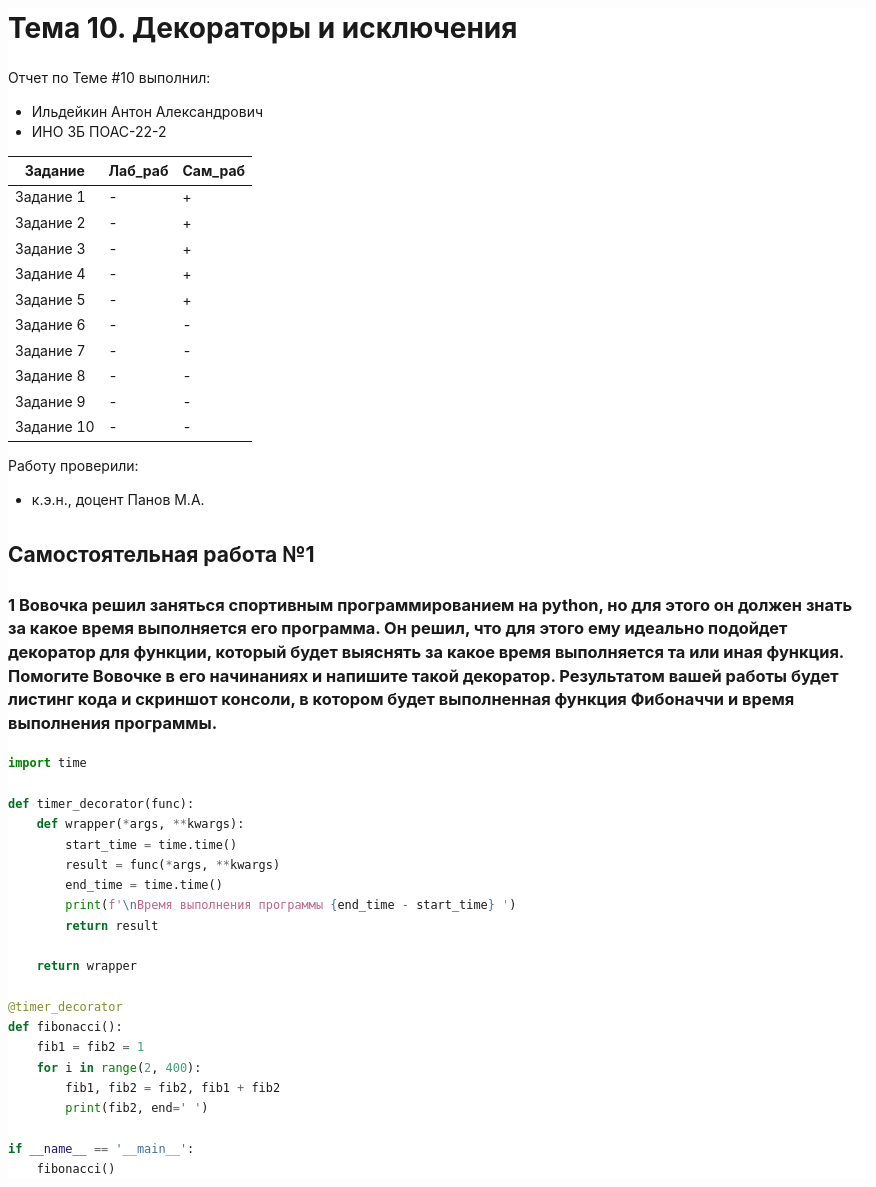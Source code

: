 # Тема 10. Декораторы и исключения
Отчет по Теме #10 выполнил:
- Ильдейкин Антон Александрович
- ИНО ЗБ ПОАС-22-2

| Задание | Лаб_раб | Сам_раб |
| ------ | ------ | ------ |
| Задание 1 | - | + |
| Задание 2 | - | + |
| Задание 3 | - | + |
| Задание 4 | - | + |
| Задание 5 | - | + |
| Задание 6 | - | - |
| Задание 7 | - | - |
| Задание 8 | - | - |
| Задание 9 | - | - |
| Задание 10 | - | - |


Работу проверили:
- к.э.н., доцент Панов М.А.
## Самостоятельная работа №1
### 1	Вовочка решил заняться спортивным программированием на python, но для этого он должен знать за какое время выполняется его программа. Он решил, что для этого ему идеально подойдет декоратор для функции, который будет выяснять за какое время выполняется та или иная функция. Помогите Вовочке в его начинаниях и напишите такой декоратор. Результатом вашей работы будет листинг кода и скриншот консоли, в котором будет выполненная функция Фибоначчи и время выполнения программы.

```python
import time

def timer_decorator(func):
    def wrapper(*args, **kwargs):
        start_time = time.time()
        result = func(*args, **kwargs)
        end_time = time.time()
        print(f'\nВремя выполнения программы {end_time - start_time} ')
        return result

    return wrapper

@timer_decorator
def fibonacci():
    fib1 = fib2 = 1
    for i in range(2, 400):
        fib1, fib2 = fib2, fib1 + fib2
        print(fib2, end=' ')

if __name__ == '__main__':
    fibonacci()
```